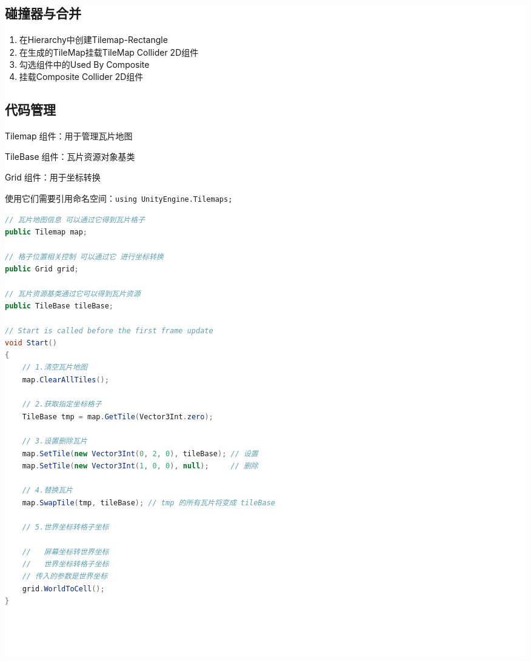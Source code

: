 

## 碰撞器与合并

1. 在Hierarchy中创建Tilemap-Rectangle
2. 在生成的TileMap挂载TileMap Collider 2D组件
3. 勾选组件中的Used By Composite
4. 挂载Composite Collider 2D组件

## 代码管理

Tilemap 组件：用于管理瓦片地图

 TileBase 组件：瓦片资源对象基类

 Grid 组件：用于坐标转换

 使用它们需要引用命名空间：`using UnityEngine.Tilemaps;`

```c#
// 瓦片地图信息 可以通过它得到瓦片格子
public Tilemap map;

// 格子位置相关控制 可以通过它 进行坐标转换
public Grid grid;

// 瓦片资源基类通过它可以得到瓦片资源
public TileBase tileBase;

// Start is called before the first frame update
void Start()
{
    // 1.清空瓦片地图
    map.ClearAllTiles();

    // 2.获取指定坐标格子
    TileBase tmp = map.GetTile(Vector3Int.zero);

    // 3.设置删除瓦片
    map.SetTile(new Vector3Int(0, 2, 0), tileBase); // 设置
    map.SetTile(new Vector3Int(1, 0, 0), null);     // 删除

    // 4.替换瓦片
    map.SwapTile(tmp, tileBase); // tmp 的所有瓦片将变成 tileBase

    // 5.世界坐标转格子坐标

    //   屏幕坐标转世界坐标
    //   世界坐标转格子坐标
    // 传入的参数是世界坐标
    grid.WorldToCell();
}






```
